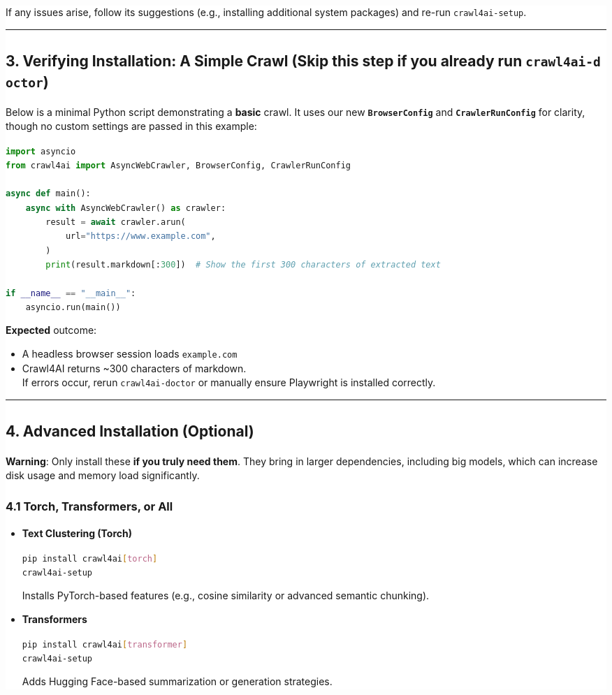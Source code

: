 If any issues arise, follow its suggestions (e.g., installing additional system packages) and re-run `crawl4ai-setup`.

---

## 3. Verifying Installation: A Simple Crawl (Skip this step if you already run `crawl4ai-doctor`)

Below is a minimal Python script demonstrating a **basic** crawl. It uses our new **`BrowserConfig`** and **`CrawlerRunConfig`** for clarity, though no custom settings are passed in this example:

```python
import asyncio
from crawl4ai import AsyncWebCrawler, BrowserConfig, CrawlerRunConfig

async def main():
    async with AsyncWebCrawler() as crawler:
        result = await crawler.arun(
            url="https://www.example.com",
        )
        print(result.markdown[:300])  # Show the first 300 characters of extracted text

if __name__ == "__main__":
    asyncio.run(main())
```

**Expected** outcome:
- A headless browser session loads `example.com`
- Crawl4AI returns ~300 characters of markdown.  
If errors occur, rerun `crawl4ai-doctor` or manually ensure Playwright is installed correctly.

---

## 4. Advanced Installation (Optional)

**Warning**: Only install these **if you truly need them**. They bring in larger dependencies, including big models, which can increase disk usage and memory load significantly.

### 4.1 Torch, Transformers, or All

- **Text Clustering (Torch)**  
  ```bash
  pip install crawl4ai[torch]
  crawl4ai-setup
  ```
  Installs PyTorch-based features (e.g., cosine similarity or advanced semantic chunking).

- **Transformers**  
  ```bash
  pip install crawl4ai[transformer]
  crawl4ai-setup
  ```
  Adds Hugging Face-based summarization or generation strategies.
